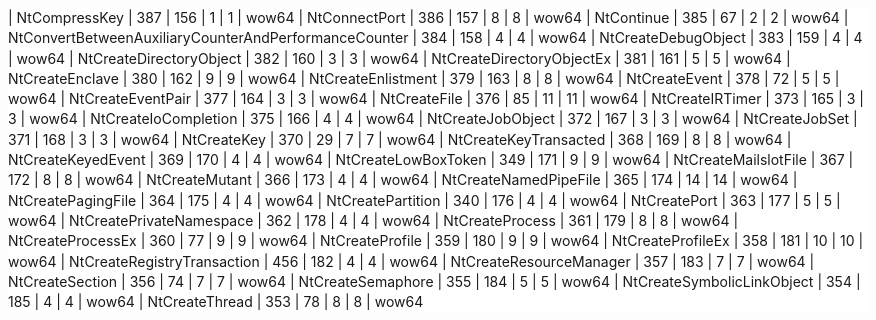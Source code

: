 | NtCompressKey | 387 | 156 | 1 | 1 | wow64
| NtConnectPort | 386 | 157 | 8 | 8 | wow64
| NtContinue | 385 | 67 | 2 | 2 | wow64
| NtConvertBetweenAuxiliaryCounterAndPerformanceCounter | 384 | 158 | 4 | 4 | wow64
| NtCreateDebugObject | 383 | 159 | 4 | 4 | wow64
| NtCreateDirectoryObject | 382 | 160 | 3 | 3 | wow64
| NtCreateDirectoryObjectEx | 381 | 161 | 5 | 5 | wow64
| NtCreateEnclave | 380 | 162 | 9 | 9 | wow64
| NtCreateEnlistment | 379 | 163 | 8 | 8 | wow64
| NtCreateEvent | 378 | 72 | 5 | 5 | wow64
| NtCreateEventPair | 377 | 164 | 3 | 3 | wow64
| NtCreateFile | 376 | 85 | 11 | 11 | wow64
| NtCreateIRTimer | 373 | 165 | 3 | 3 | wow64
| NtCreateIoCompletion | 375 | 166 | 4 | 4 | wow64
| NtCreateJobObject | 372 | 167 | 3 | 3 | wow64
| NtCreateJobSet | 371 | 168 | 3 | 3 | wow64
| NtCreateKey | 370 | 29 | 7 | 7 | wow64
| NtCreateKeyTransacted | 368 | 169 | 8 | 8 | wow64
| NtCreateKeyedEvent | 369 | 170 | 4 | 4 | wow64
| NtCreateLowBoxToken | 349 | 171 | 9 | 9 | wow64
| NtCreateMailslotFile | 367 | 172 | 8 | 8 | wow64
| NtCreateMutant | 366 | 173 | 4 | 4 | wow64
| NtCreateNamedPipeFile | 365 | 174 | 14 | 14 | wow64
| NtCreatePagingFile | 364 | 175 | 4 | 4 | wow64
| NtCreatePartition | 340 | 176 | 4 | 4 | wow64
| NtCreatePort | 363 | 177 | 5 | 5 | wow64
| NtCreatePrivateNamespace | 362 | 178 | 4 | 4 | wow64
| NtCreateProcess | 361 | 179 | 8 | 8 | wow64
| NtCreateProcessEx | 360 | 77 | 9 | 9 | wow64
| NtCreateProfile | 359 | 180 | 9 | 9 | wow64
| NtCreateProfileEx | 358 | 181 | 10 | 10 | wow64
| NtCreateRegistryTransaction | 456 | 182 | 4 | 4 | wow64
| NtCreateResourceManager | 357 | 183 | 7 | 7 | wow64
| NtCreateSection | 356 | 74 | 7 | 7 | wow64
| NtCreateSemaphore | 355 | 184 | 5 | 5 | wow64
| NtCreateSymbolicLinkObject | 354 | 185 | 4 | 4 | wow64
| NtCreateThread | 353 | 78 | 8 | 8 | wow64